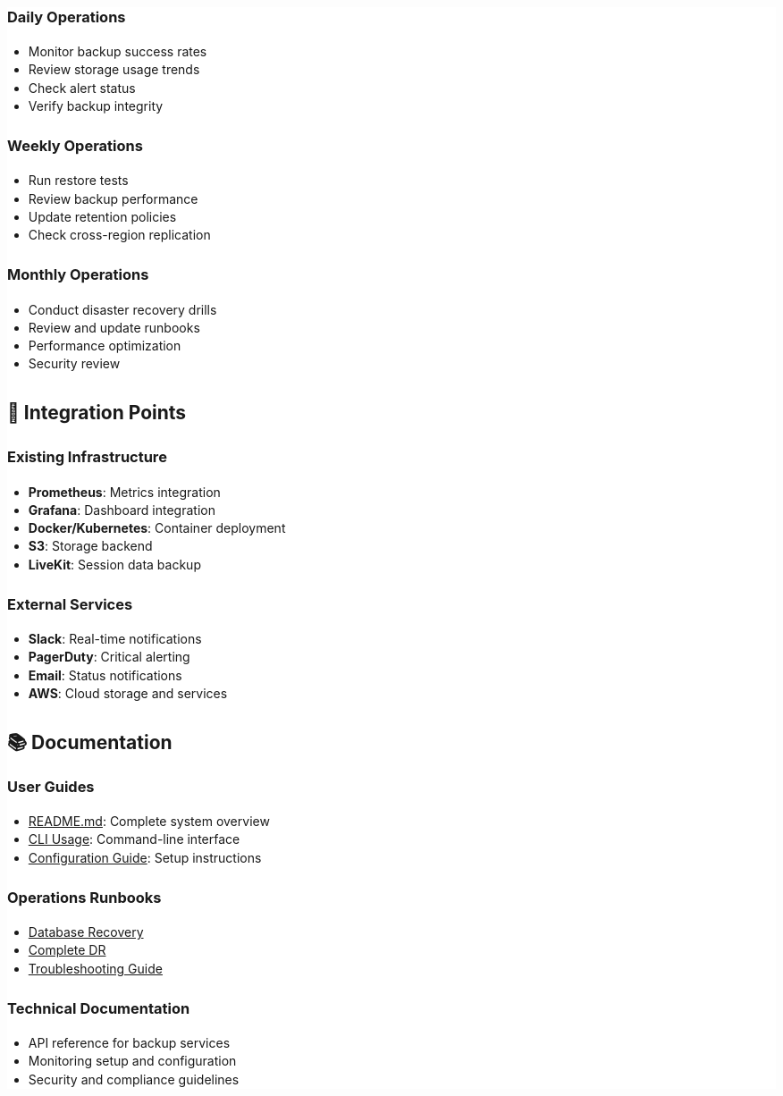 ### Daily Operations
- Monitor backup success rates
- Review storage usage trends
- Check alert status
- Verify backup integrity

### Weekly Operations
- Run restore tests
- Review backup performance
- Update retention policies
- Check cross-region replication

### Monthly Operations
- Conduct disaster recovery drills
- Review and update runbooks
- Performance optimization
- Security review

## 🔗 Integration Points

### Existing Infrastructure
- **Prometheus**: Metrics integration
- **Grafana**: Dashboard integration
- **Docker/Kubernetes**: Container deployment
- **S3**: Storage backend
- **LiveKit**: Session data backup

### External Services
- **Slack**: Real-time notifications
- **PagerDuty**: Critical alerting
- **Email**: Status notifications
- **AWS**: Cloud storage and services

## 📚 Documentation

### User Guides
- [README.md](README.md): Complete system overview
- [CLI Usage](scripts/backup_cli.py): Command-line interface
- [Configuration Guide](backup_config.yaml): Setup instructions

### Operations Runbooks
- [Database Recovery](disaster-recovery/runbooks/database-recovery.md)
- [Complete DR](disaster-recovery/runbooks/complete-disaster-recovery.md)
- [Troubleshooting Guide](README.md#troubleshooting)

### Technical Documentation
- API reference for backup services
- Monitoring setup and configuration
- Security and compliance guidelines
